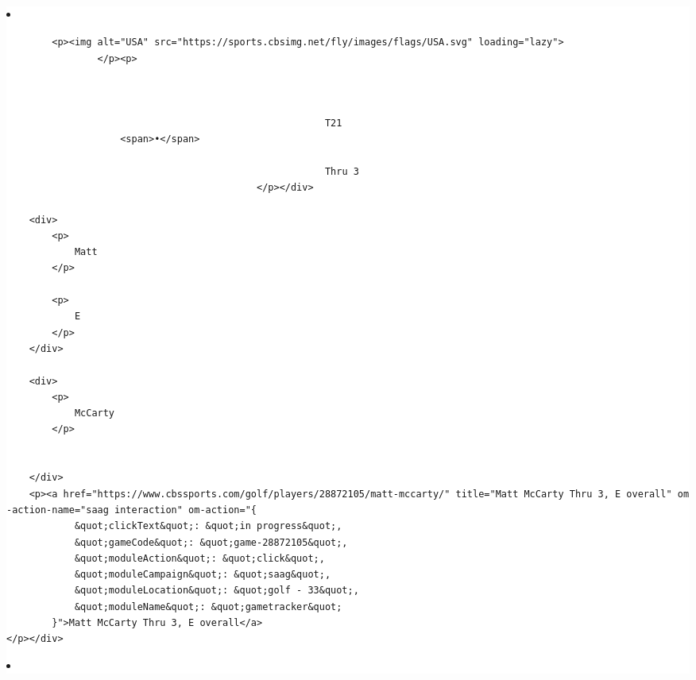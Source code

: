 

    


<li data-index="33" id="game-28872105">
    <div>
        <div>
                                            
                            
                
    
    
    
            <p><img alt="USA" src="https://sports.cbsimg.net/fly/images/flags/USA.svg" loading="lazy">
                    </p><p>
    

                
                                                            T21
                        <span>•</span>
                                    
                                                            Thru 3
                                                </p></div>

        <div>
            <p>
                Matt
            </p>

            <p>
                E
            </p>
        </div>

        <div>
            <p>
                McCarty
            </p>

            
        </div>
        <p><a href="https://www.cbssports.com/golf/players/28872105/matt-mccarty/" title="Matt McCarty Thru 3, E overall" om-action-name="saag interaction" om-action="{
                &quot;clickText&quot;: &quot;in progress&quot;,
                &quot;gameCode&quot;: &quot;game-28872105&quot;,
                &quot;moduleAction&quot;: &quot;click&quot;,
                &quot;moduleCampaign&quot;: &quot;saag&quot;,
                &quot;moduleLocation&quot;: &quot;golf - 33&quot;,
                &quot;moduleName&quot;: &quot;gametracker&quot;
            }">Matt McCarty Thru 3, E overall</a>
    </p></div>
</li>
                                            


    


<li data-index="34" id="game-2241778">
    <div>
        <div>
                                            